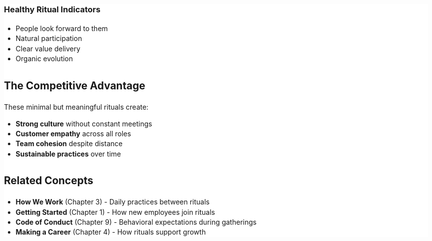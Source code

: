 ### Healthy Ritual Indicators
- People look forward to them
- Natural participation
- Clear value delivery
- Organic evolution

## The Competitive Advantage

These minimal but meaningful rituals create:
- **Strong culture** without constant meetings
- **Customer empathy** across all roles
- **Team cohesion** despite distance
- **Sustainable practices** over time

## Related Concepts

- **How We Work** (Chapter 3) - Daily practices between rituals
- **Getting Started** (Chapter 1) - How new employees join rituals
- **Code of Conduct** (Chapter 9) - Behavioral expectations during gatherings
- **Making a Career** (Chapter 4) - How rituals support growth